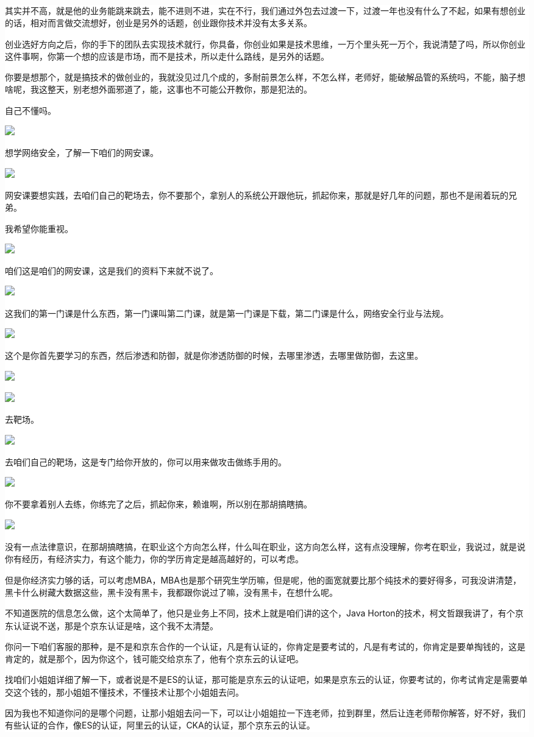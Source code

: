 其实并不高，就是他的业务能跳来跳去，能不进则不进，实在不行，我们通过外包去过渡一下，过渡一年也没有什么了不起，如果有想创业的话，相对而言做交流想好，创业是另外的话题，创业跟你技术并没有太多关系。

创业选好方向之后，你的手下的团队去实现技术就行，你具备，你创业如果是技术思维，一万个里头死一万个，我说清楚了吗，所以你创业这件事啊，你第一个想的应该是市场，而不是技术，所以走什么路线，是另外的话题。

你要是想那个，就是搞技术的做创业的，我就没见过几个成的，多耐前景怎么样，不怎么样，老师好，能破解品管的系统吗，不能，脑子想啥呢，我这整天，别老想外面邪道了，能，这事也不可能公开教你，那是犯法的。

自己不懂吗。

![](img/92b0ced5ebcc3cf293943fcb97303464_11.png)

想学网络安全，了解一下咱们的网安课。

![](img/92b0ced5ebcc3cf293943fcb97303464_13.png)

网安课要想实践，去咱们自己的靶场去，你不要那个，拿别人的系统公开跟他玩，抓起你来，那就是好几年的问题，那也不是闹着玩的兄弟。

我希望你能重视。

![](img/92b0ced5ebcc3cf293943fcb97303464_15.png)

咱们这是咱们的网安课，这是我们的资料下来就不说了。

![](img/92b0ced5ebcc3cf293943fcb97303464_17.png)

这我们的第一门课是什么东西，第一门课叫第二门课，就是第一门课是下载，第二门课是什么，网络安全行业与法规。

![](img/92b0ced5ebcc3cf293943fcb97303464_19.png)

这个是你首先要学习的东西，然后渗透和防御，就是你渗透防御的时候，去哪里渗透，去哪里做防御，去这里。

![](img/92b0ced5ebcc3cf293943fcb97303464_21.png)

![](img/92b0ced5ebcc3cf293943fcb97303464_22.png)

去靶场。

![](img/92b0ced5ebcc3cf293943fcb97303464_24.png)

去咱们自己的靶场，这是专门给你开放的，你可以用来做攻击做练手用的。

![](img/92b0ced5ebcc3cf293943fcb97303464_26.png)

你不要拿着别人去练，你练完了之后，抓起你来，赖谁啊，所以别在那胡搞瞎搞。

![](img/92b0ced5ebcc3cf293943fcb97303464_28.png)

没有一点法律意识，在那胡搞瞎搞，在职业这个方向怎么样，什么叫在职业，这方向怎么样，这有点没理解，你考在职业，我说过，就是说你有经历，有经济实力，有这个能力，你的学历肯定是越高越好的，可以考虑。

但是你经济实力够的话，可以考虑MBA，MBA也是那个研究生学历嘛，但是呢，他的面宽就要比那个纯技术的要好得多，可我没讲清楚，黑卡什么树藏大数据这些，黑卡没有黑卡，我都跟你说过了嘛，没有黑卡，在想什么呢。

不知道医院的信息怎么做，这个太简单了，他只是业务上不同，技术上就是咱们讲的这个，Java Horton的技术，柯文哲跟我讲了，有个京东认证说不送，那是个京东认证是啥，这个我不太清楚。

你问一下咱们客服的那种，是不是和京东合作的一个认证，凡是有认证的，你肯定是要考试的，凡是有考试的，你肯定是要单掏钱的，这是肯定的，就是那个，因为你这个，钱可能交给京东了，他有个京东云的认证吧。

找咱们小姐姐详细了解一下，或者说是不是ES的认证，那可能是京东云的认证吧，如果是京东云的认证，你要考试的，你考试肯定是需要单交这个钱的，那小姐姐不懂技术，不懂技术让那个小姐姐去问。

因为我也不知道你问的是哪个问题，让那小姐姐去问一下，可以让小姐姐拉一下连老师，拉到群里，然后让连老师帮你解答，好不好，我们有些认证的合作，像ES的认证，阿里云的认证，CKA的认证，那个京东云的认证。
